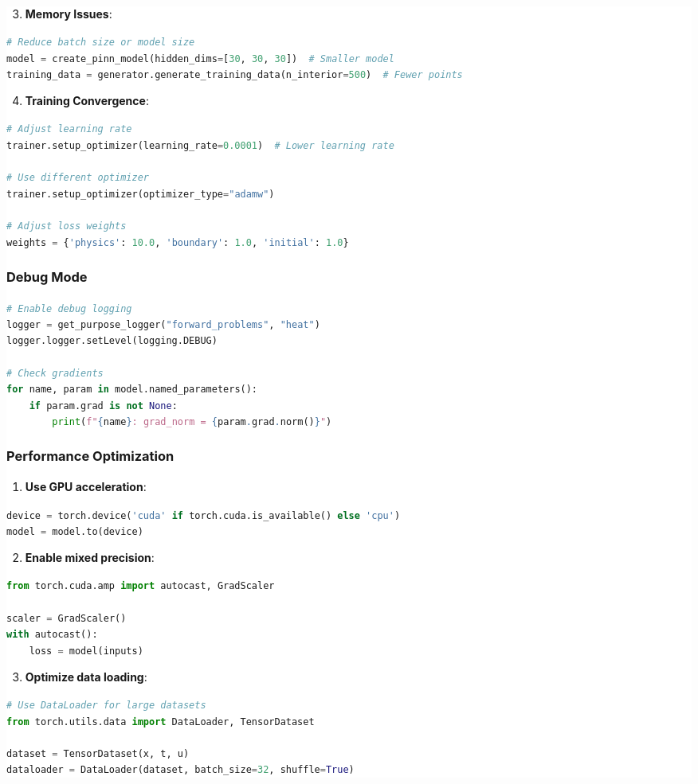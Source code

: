 3. **Memory Issues**:
```python
# Reduce batch size or model size
model = create_pinn_model(hidden_dims=[30, 30, 30])  # Smaller model
training_data = generator.generate_training_data(n_interior=500)  # Fewer points
```

4. **Training Convergence**:
```python
# Adjust learning rate
trainer.setup_optimizer(learning_rate=0.0001)  # Lower learning rate

# Use different optimizer
trainer.setup_optimizer(optimizer_type="adamw")

# Adjust loss weights
weights = {'physics': 10.0, 'boundary': 1.0, 'initial': 1.0}
```

### Debug Mode

```python
# Enable debug logging
logger = get_purpose_logger("forward_problems", "heat")
logger.logger.setLevel(logging.DEBUG)

# Check gradients
for name, param in model.named_parameters():
    if param.grad is not None:
        print(f"{name}: grad_norm = {param.grad.norm()}")
```

### Performance Optimization

1. **Use GPU acceleration**:
```python
device = torch.device('cuda' if torch.cuda.is_available() else 'cpu')
model = model.to(device)
```

2. **Enable mixed precision**:
```python
from torch.cuda.amp import autocast, GradScaler

scaler = GradScaler()
with autocast():
    loss = model(inputs)
```

3. **Optimize data loading**:
```python
# Use DataLoader for large datasets
from torch.utils.data import DataLoader, TensorDataset

dataset = TensorDataset(x, t, u)
dataloader = DataLoader(dataset, batch_size=32, shuffle=True)
```
